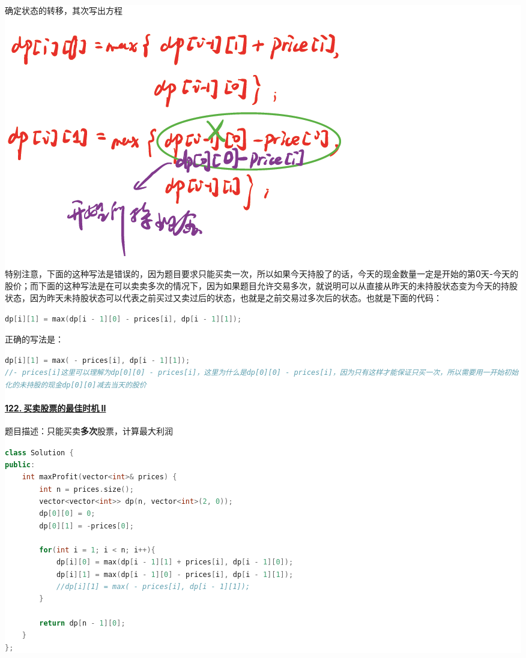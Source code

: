    确定状态的转移，其次写出方程

   ![image-20210808221346781](动态规划算法.assets/image-20210808221346781.png)

   特别注意，下面的这种写法是错误的，因为题目要求只能买卖一次，所以如果今天持股了的话，今天的现金数量一定是开始的第0天-今天的股价；而下面的这种写法是在可以卖卖多次的情况下，因为如果题目允许交易多次，就说明可以从直接从昨天的未持股状态变为今天的持股状态，因为昨天未持股状态可以代表之前买过又卖过后的状态，也就是之前交易过多次后的状态。也就是下面的代码：

   ```C++
   dp[i][1] = max(dp[i - 1][0] - prices[i], dp[i - 1][1]);
   ```

   正确的写法是：

   ```C++
   dp[i][1] = max( - prices[i], dp[i - 1][1]);
   //- prices[i]这里可以理解为dp[0][0] - prices[i]，这里为什么是dp[0][0] - prices[i]，因为只有这样才能保证只买一次，所以需要用一开始初始化的未持股的现金dp[0][0]减去当天的股价
   ```

#### [122. 买卖股票的最佳时机 II](https://leetcode-cn.com/problems/best-time-to-buy-and-sell-stock-ii/)

题目描述：只能买卖**多次**股票，计算最大利润

```C++
class Solution {
public:
    int maxProfit(vector<int>& prices) {
        int n = prices.size();
        vector<vector<int>> dp(n, vector<int>(2, 0));
        dp[0][0] = 0;
        dp[0][1] = -prices[0];

        for(int i = 1; i < n; i++){
            dp[i][0] = max(dp[i - 1][1] + prices[i], dp[i - 1][0]);
            dp[i][1] = max(dp[i - 1][0] - prices[i], dp[i - 1][1]);
            //dp[i][1] = max( - prices[i], dp[i - 1][1]);
        }

        return dp[n - 1][0];
    }
};
```
